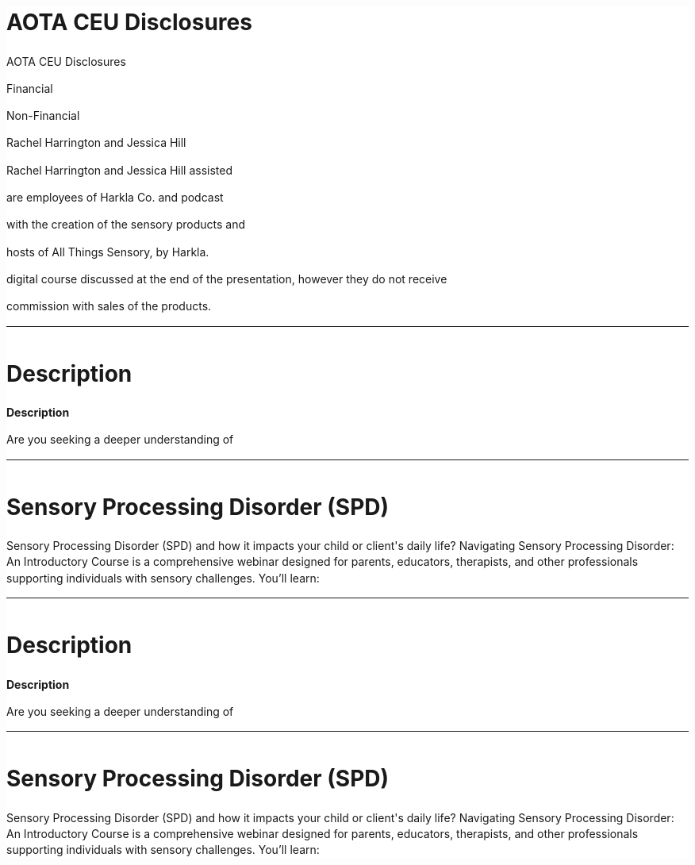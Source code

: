 # AOTA CEU Disclosures

AOTA CEU Disclosures

Financial

Non-Financial

Rachel Harrington and Jessica Hill

Rachel Harrington and Jessica Hill assisted

are employees of Harkla Co. and podcast

with the creation of the sensory products and

hosts of All Things Sensory, by Harkla.

digital course discussed at the end of the
presentation, however they do not receive

commission with sales of the products.

- --
# **Description**

**Description**

Are you seeking a deeper understanding of

- --
# Sensory Processing Disorder (SPD)

Sensory Processing Disorder (SPD) and how it impacts your child or client's daily
life? Navigating Sensory Processing Disorder: An Introductory Course is a comprehensive webinar designed for parents,
educators, therapists, and other professionals supporting individuals with sensory challenges. You’ll learn:

- --
# **Description**

**Description**

Are you seeking a deeper understanding of

- --
# Sensory Processing Disorder (SPD)

Sensory Processing Disorder (SPD) and how it impacts your child or client's daily
life? Navigating Sensory Processing Disorder: An Introductory Course is a comprehensive webinar designed for parents,
educators, therapists, and other professionals supporting individuals with sensory challenges. You’ll learn:
